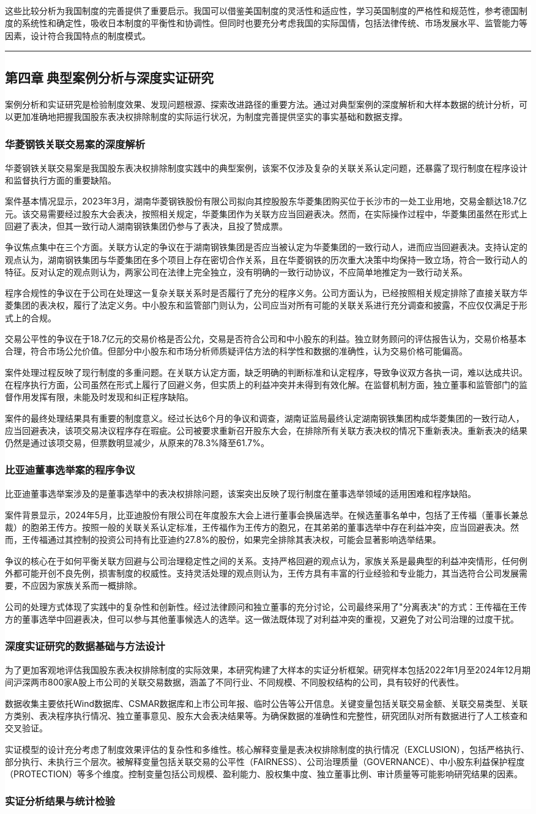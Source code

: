 这些比较分析为我国制度的完善提供了重要启示。我国可以借鉴美国制度的灵活性和适应性，学习英国制度的严格性和规范性，参考德国制度的系统性和确定性，吸收日本制度的平衡性和协调性。但同时也要充分考虑我国的实际国情，包括法律传统、市场发展水平、监管能力等因素，设计符合我国特点的制度模式。

---

## 第四章 典型案例分析与深度实证研究

案例分析和实证研究是检验制度效果、发现问题根源、探索改进路径的重要方法。通过对典型案例的深度解析和大样本数据的统计分析，可以更加准确地把握我国股东表决权排除制度的实际运行状况，为制度完善提供坚实的事实基础和数据支撑。

### 华菱钢铁关联交易案的深度解析

华菱钢铁关联交易案是我国股东表决权排除制度实践中的典型案例，该案不仅涉及复杂的关联关系认定问题，还暴露了现行制度在程序设计和监督执行方面的重要缺陷。

案件基本情况显示，2023年3月，湖南华菱钢铁股份有限公司拟向其控股股东华菱集团购买位于长沙市的一处工业用地，交易金额达18.7亿元。该交易需要经过股东大会表决，按照相关规定，华菱集团作为关联方应当回避表决。然而，在实际操作过程中，华菱集团虽然在形式上回避了表决，但其一致行动人湖南钢铁集团仍参与了表决，且投了赞成票。

争议焦点集中在三个方面。关联方认定的争议在于湖南钢铁集团是否应当被认定为华菱集团的一致行动人，进而应当回避表决。支持认定的观点认为，湖南钢铁集团与华菱集团在多个项目上存在密切合作关系，且在华菱钢铁的历次重大决策中均保持一致立场，符合一致行动人的特征。反对认定的观点则认为，两家公司在法律上完全独立，没有明确的一致行动协议，不应简单地推定为一致行动关系。

程序合规性的争议在于公司在处理这一复杂关联关系时是否履行了充分的程序义务。公司方面认为，已经按照相关规定排除了直接关联方华菱集团的表决权，履行了法定义务。中小股东和监管部门则认为，公司应当对所有可能的关联关系进行充分调查和披露，不应仅仅满足于形式上的合规。

交易公平性的争议在于18.7亿元的交易价格是否公允，交易是否符合公司和中小股东的利益。独立财务顾问的评估报告认为，交易价格基本合理，符合市场公允价值。但部分中小股东和市场分析师质疑评估方法的科学性和数据的准确性，认为交易价格可能偏高。

案件处理过程反映了现行制度的多重问题。在关联方认定方面，缺乏明确的判断标准和认定程序，导致争议双方各执一词，难以达成共识。在程序执行方面，公司虽然在形式上履行了回避义务，但实质上的利益冲突并未得到有效化解。在监督机制方面，独立董事和监管部门的监督作用发挥有限，未能及时发现和纠正程序缺陷。

案件的最终处理结果具有重要的制度意义。经过长达6个月的争议和调查，湖南证监局最终认定湖南钢铁集团构成华菱集团的一致行动人，应当回避表决，该项交易决议程序存在瑕疵。公司被要求重新召开股东大会，在排除所有关联方表决权的情况下重新表决。重新表决的结果仍然是通过该项交易，但票数明显减少，从原来的78.3%降至61.7%。

### 比亚迪董事选举案的程序争议

比亚迪董事选举案涉及的是董事选举中的表决权排除问题，该案突出反映了现行制度在董事选举领域的适用困难和程序缺陷。

案件背景显示，2024年5月，比亚迪股份有限公司在年度股东大会上进行董事会换届选举。在候选董事名单中，包括了王传福（董事长兼总裁）的胞弟王传方。按照一般的关联关系认定标准，王传福作为王传方的胞兄，在其弟弟的董事选举中存在利益冲突，应当回避表决。然而，王传福通过其控制的投资公司持有比亚迪约27.8%的股份，如果完全排除其表决权，可能会显著影响选举结果。

争议的核心在于如何平衡关联方回避与公司治理稳定性之间的关系。支持严格回避的观点认为，家族关系是最典型的利益冲突情形，任何例外都可能开创不良先例，损害制度的权威性。支持灵活处理的观点则认为，王传方具有丰富的行业经验和专业能力，其当选符合公司发展需要，不应因为家族关系而一概排除。

公司的处理方式体现了实践中的复杂性和创新性。经过法律顾问和独立董事的充分讨论，公司最终采用了"分离表决"的方式：王传福在王传方的董事选举中回避表决，但可以参与其他董事候选人的选举。这一做法既体现了对利益冲突的重视，又避免了对公司治理的过度干扰。

### 深度实证研究的数据基础与方法设计

为了更加客观地评估我国股东表决权排除制度的实际效果，本研究构建了大样本的实证分析框架。研究样本包括2022年1月至2024年12月期间沪深两市800家A股上市公司的关联交易数据，涵盖了不同行业、不同规模、不同股权结构的公司，具有较好的代表性。

数据收集主要依托Wind数据库、CSMAR数据库和上市公司年报、临时公告等公开信息。关键变量包括关联交易金额、关联交易类型、关联方类别、表决程序执行情况、独立董事意见、股东大会表决结果等。为确保数据的准确性和完整性，研究团队对所有数据进行了人工核查和交叉验证。

实证模型的设计充分考虑了制度效果评估的复杂性和多维性。核心解释变量是表决权排除制度的执行情况（EXCLUSION），包括严格执行、部分执行、未执行三个层次。被解释变量包括关联交易的公平性（FAIRNESS）、公司治理质量（GOVERNANCE）、中小股东利益保护程度（PROTECTION）等多个维度。控制变量包括公司规模、盈利能力、股权集中度、独立董事比例、审计质量等可能影响研究结果的因素。

### 实证分析结果与统计检验

